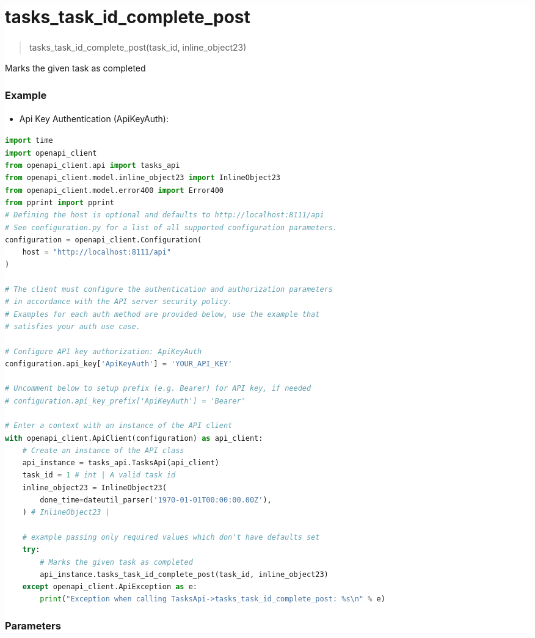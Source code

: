 # **tasks_task_id_complete_post**
> tasks_task_id_complete_post(task_id, inline_object23)

Marks the given task as completed

### Example

* Api Key Authentication (ApiKeyAuth):
```python
import time
import openapi_client
from openapi_client.api import tasks_api
from openapi_client.model.inline_object23 import InlineObject23
from openapi_client.model.error400 import Error400
from pprint import pprint
# Defining the host is optional and defaults to http://localhost:8111/api
# See configuration.py for a list of all supported configuration parameters.
configuration = openapi_client.Configuration(
    host = "http://localhost:8111/api"
)

# The client must configure the authentication and authorization parameters
# in accordance with the API server security policy.
# Examples for each auth method are provided below, use the example that
# satisfies your auth use case.

# Configure API key authorization: ApiKeyAuth
configuration.api_key['ApiKeyAuth'] = 'YOUR_API_KEY'

# Uncomment below to setup prefix (e.g. Bearer) for API key, if needed
# configuration.api_key_prefix['ApiKeyAuth'] = 'Bearer'

# Enter a context with an instance of the API client
with openapi_client.ApiClient(configuration) as api_client:
    # Create an instance of the API class
    api_instance = tasks_api.TasksApi(api_client)
    task_id = 1 # int | A valid task id
    inline_object23 = InlineObject23(
        done_time=dateutil_parser('1970-01-01T00:00:00.00Z'),
    ) # InlineObject23 | 

    # example passing only required values which don't have defaults set
    try:
        # Marks the given task as completed
        api_instance.tasks_task_id_complete_post(task_id, inline_object23)
    except openapi_client.ApiException as e:
        print("Exception when calling TasksApi->tasks_task_id_complete_post: %s\n" % e)
```


### Parameters
